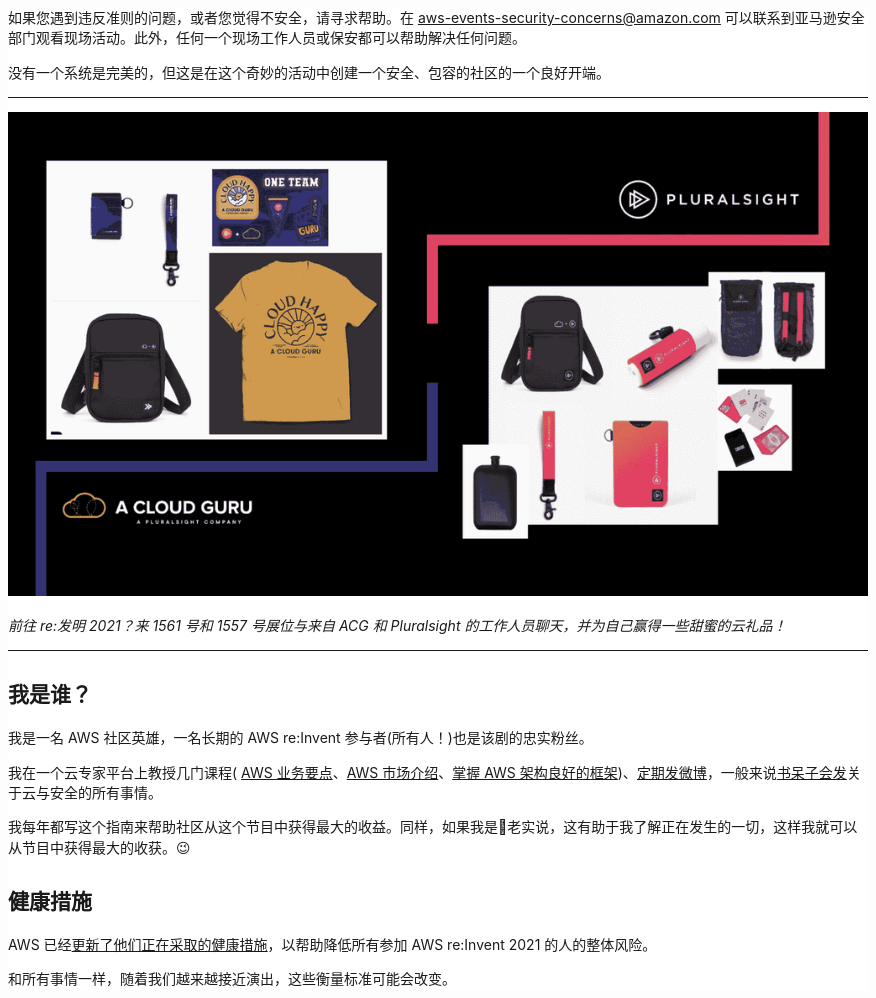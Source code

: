 如果您遇到违反准则的问题，或者您觉得不安全，请寻求帮助。在 aws-events-security-concerns@amazon.com 可以联系到亚马逊安全部门观看现场活动。此外，任何一个现场工作人员或保安都可以帮助解决任何问题。

没有一个系统是完美的，但这是在这个奇妙的活动中创建一个安全、包容的社区的一个良好开端。

* * *

![](img/d4f6e6d006b7706f6ff2353c16986203.png)

*前往 re:发明 2021？来 1561 号和 1557 号展位与来自 ACG 和 Pluralsight 的工作人员聊天，并为自己赢得一些甜蜜的云礼品！*

* * *

## 我是谁？

我是一名 AWS 社区英雄，一名长期的 AWS re:Invent 参与者(所有人！)也是该剧的忠实粉丝。

我在一个云专家平台上教授几门课程( [AWS 业务要点](https://acloudguru.com/course/aws-business-essentials)、[AWS 市场介绍](https://acloudguru.com/course/introduction-to-the-aws-marketplace)、[掌握 AWS 架构良好的框架](https://acloudguru.com/course/mastering-the-aws-well-architected-framework))、[定期发微博](https://twitter.com/marknca)，一般来说[书呆子会发](https://markn.ca/)关于云与安全的所有事情。

我每年都写这个指南来帮助社区从这个节目中获得最大的收益。同样，如果我是💯老实说，这有助于我了解正在发生的一切，这样我就可以从节目中获得最大的收获。😉

## 健康措施

AWS 已经[更新了他们正在采取的健康措施](https://reinvent.awsevents.com/health-measures/)，以帮助降低所有参加 AWS re:Invent 2021 的人的整体风险。

和所有事情一样，随着我们越来越接近演出，这些衡量标准可能会改变。

